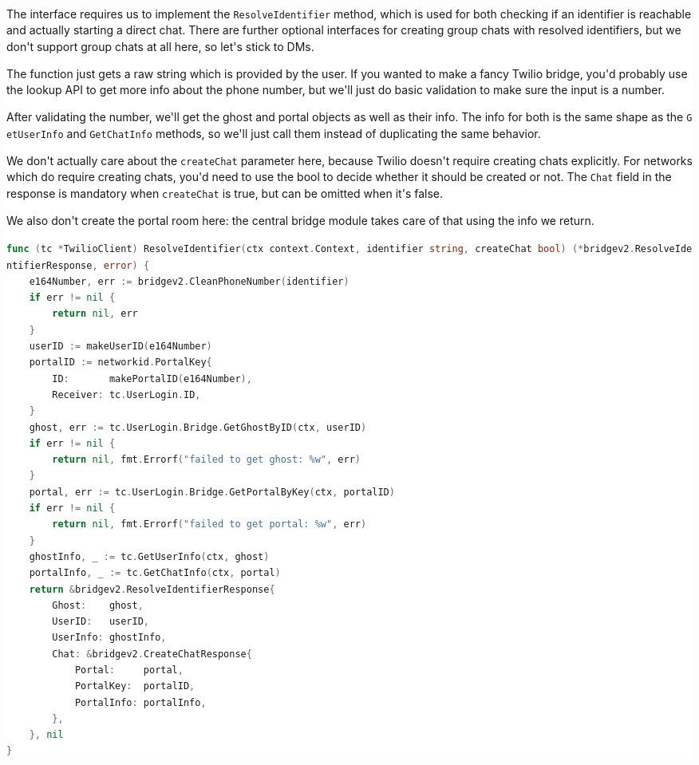 The interface requires us to implement the `ResolveIdentifier` method, which is
used for both checking if an identifier is reachable and actually starting a
direct chat. There are further optional interfaces for creating group chats with
resolved identifiers, but we don't support group chats at all here, so let's
stick to DMs.

The function just gets a raw string which is provided by the user. If you wanted
to make a fancy Twilio bridge, you'd probably use the lookup API to get more
info about the phone number, but we'll just do basic validation to make sure the
input is a number.

After validating the number, we'll get the ghost and portal objects as well as
their info. The info for both is the same shape as the `GetUserInfo` and
`GetChatInfo` methods, so we'll just call them instead of duplicating the same
behavior.

We don't actually care about the `createChat` parameter here, because Twilio
doesn't require creating chats explicitly. For networks which do require
creating chats, you'd need to use the bool to decide whether it should be
created or not. The `Chat` field in the response is mandatory when `createChat`
is true, but can be omitted when it's false.

We also don't create the portal room here: the central bridge module takes care
of that using the info we return.

```go
func (tc *TwilioClient) ResolveIdentifier(ctx context.Context, identifier string, createChat bool) (*bridgev2.ResolveIdentifierResponse, error) {
	e164Number, err := bridgev2.CleanPhoneNumber(identifier)
	if err != nil {
		return nil, err
	}
	userID := makeUserID(e164Number)
	portalID := networkid.PortalKey{
		ID:       makePortalID(e164Number),
		Receiver: tc.UserLogin.ID,
	}
	ghost, err := tc.UserLogin.Bridge.GetGhostByID(ctx, userID)
	if err != nil {
		return nil, fmt.Errorf("failed to get ghost: %w", err)
	}
	portal, err := tc.UserLogin.Bridge.GetPortalByKey(ctx, portalID)
	if err != nil {
		return nil, fmt.Errorf("failed to get portal: %w", err)
	}
	ghostInfo, _ := tc.GetUserInfo(ctx, ghost)
	portalInfo, _ := tc.GetChatInfo(ctx, portal)
	return &bridgev2.ResolveIdentifierResponse{
		Ghost:    ghost,
		UserID:   userID,
		UserInfo: ghostInfo,
		Chat: &bridgev2.CreateChatResponse{
			Portal:     portal,
			PortalKey:  portalID,
			PortalInfo: portalInfo,
		},
	}, nil
}
```
